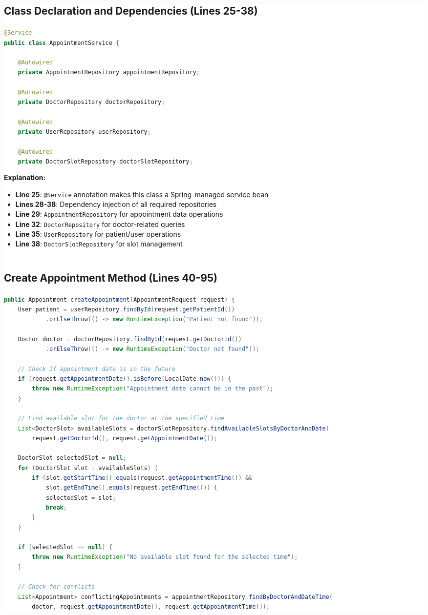 ## Class Declaration and Dependencies (Lines 25-38)

```java
@Service
public class AppointmentService {
    
    @Autowired
    private AppointmentRepository appointmentRepository;
    
    @Autowired
    private DoctorRepository doctorRepository;
    
    @Autowired
    private UserRepository userRepository;
    
    @Autowired
    private DoctorSlotRepository doctorSlotRepository;
```

**Explanation:**
- **Line 25**: `@Service` annotation makes this class a Spring-managed service bean
- **Lines 28-38**: Dependency injection of all required repositories
- **Line 29**: `AppointmentRepository` for appointment data operations
- **Line 32**: `DoctorRepository` for doctor-related queries
- **Line 35**: `UserRepository` for patient/user operations
- **Line 38**: `DoctorSlotRepository` for slot management

---

## Create Appointment Method (Lines 40-95)

```java
public Appointment createAppointment(AppointmentRequest request) {
    User patient = userRepository.findById(request.getPatientId())
            .orElseThrow(() -> new RuntimeException("Patient not found"));
    
    Doctor doctor = doctorRepository.findById(request.getDoctorId())
            .orElseThrow(() -> new RuntimeException("Doctor not found"));
    
    // Check if appointment date is in the future
    if (request.getAppointmentDate().isBefore(LocalDate.now())) {
        throw new RuntimeException("Appointment date cannot be in the past");
    }
    
    // Find available slot for the doctor at the specified time
    List<DoctorSlot> availableSlots = doctorSlotRepository.findAvailableSlotsByDoctorAndDate(
        request.getDoctorId(), request.getAppointmentDate());
    
    DoctorSlot selectedSlot = null;
    for (DoctorSlot slot : availableSlots) {
        if (slot.getStartTime().equals(request.getAppointmentTime()) && 
            slot.getEndTime().equals(request.getEndTime())) {
            selectedSlot = slot;
            break;
        }
    }
    
    if (selectedSlot == null) {
        throw new RuntimeException("No available slot found for the selected time");
    }
    
    // Check for conflicts
    List<Appointment> conflictingAppointments = appointmentRepository.findByDoctorAndDateTime(
        doctor, request.getAppointmentDate(), request.getAppointmentTime());
```